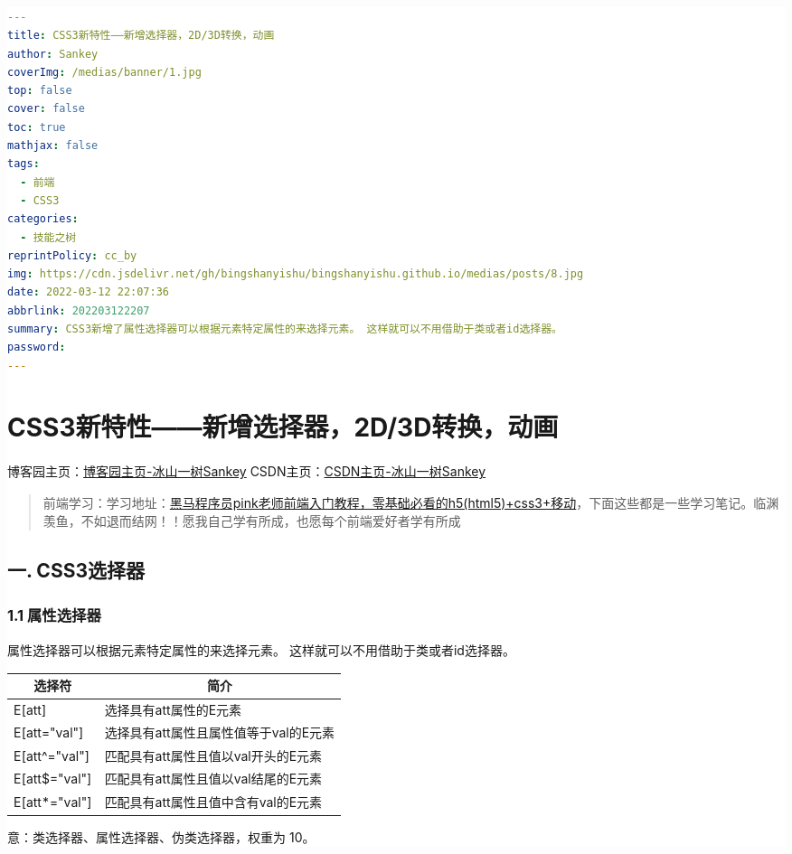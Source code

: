 ```yaml
---
title: CSS3新特性——新增选择器，2D/3D转换，动画
author: Sankey
coverImg: /medias/banner/1.jpg
top: false
cover: false
toc: true
mathjax: false
tags:
  - 前端
  - CSS3
categories:
  - 技能之树
reprintPolicy: cc_by
img: https://cdn.jsdelivr.net/gh/bingshanyishu/bingshanyishu.github.io/medias/posts/8.jpg
date: 2022-03-12 22:07:36
abbrlink: 202203122207
summary: CSS3新增了属性选择器可以根据元素特定属性的来选择元素。 这样就可以不用借助于类或者id选择器。
password:
---
```




# CSS3新特性——新增选择器，2D/3D转换，动画

博客园主页：[博客园主页-冰山一树Sankey](https://www.cnblogs.com/bingshanyishu)
CSDN主页：[CSDN主页-冰山一树Sankey](https://blog.csdn.net/m0_59464010)

> 前端学习：学习地址：[黑马程序员pink老师前端入门教程，零基础必看的h5(html5)+css3+移动](https://www.bilibili.com/video/BV14J4114768?from=search&seid=8917517766284511711)，下面这些都是一些学习笔记。临渊羡鱼，不如退而结网！！愿我自己学有所成，也愿每个前端爱好者学有所成

## 一. CSS3选择器

### 1.1 属性选择器

属性选择器可以根据元素特定属性的来选择元素。 这样就可以不用借助于类或者id选择器。

| 选择符        | 简介                                  |
| ------------- | ------------------------------------- |
| E[att]        | 选择具有att属性的E元素                |
| E[att="val"]  | 选择具有att属性且属性值等于val的E元素 |
| E[att^="val"] | 匹配具有att属性且值以val开头的E元素   |
| E[att$="val"] | 匹配具有att属性且值以val结尾的E元素   |
| E[att*="val"] | 匹配具有att属性且值中含有val的E元素   |

意：类选择器、属性选择器、伪类选择器，权重为 10。

